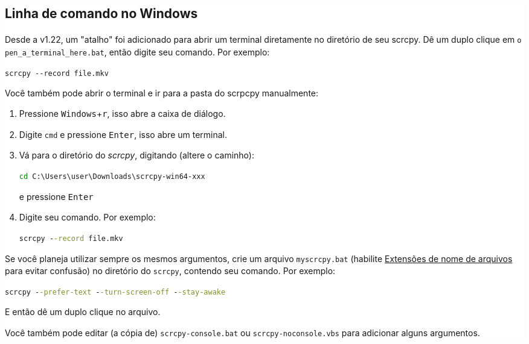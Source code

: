 [#2129]: https://github.com/Genymobile/scrcpy/issues/2129


## Linha de comando no Windows

Desde a v1.22, um "atalho" foi adicionado para abrir um terminal diretamente 
no diretório de seu scrcpy. Dê um duplo clique em `open_a_terminal_here.bat`, então digite seu 
comando. Por exemplo:

```
scrcpy --record file.mkv
```

Você também pode abrir o terminal e ir para a pasta do scrpcpy manualmente:

 1. Pressione <kbd>Windows</kbd>+<kbd>r</kbd>, isso abre a caixa de diálogo.
 2. Digite `cmd` e pressione <kbd>Enter</kbd>, isso abre um terminal.
 3. Vá para o diretório do _scrcpy_, digitando (altere o caminho):

    ```bat
    cd C:\Users\user\Downloads\scrcpy-win64-xxx
    ```

    e pressione <kbd>Enter</kbd>
 4. Digite seu comando. Por exemplo:

    ```bat
    scrcpy --record file.mkv
    ```

Se você planeja utilizar sempre os mesmos argumentos, crie um arquivo `myscrcpy.bat`
(habilite [Extensões de nome de arquivos][show-file-extensions] para evitar confusão) no diretório do `scrcpy`, contendo seu comando. Por exemplo:

```bat
scrcpy --prefer-text --turn-screen-off --stay-awake
```

E então dê um duplo clique no arquivo.

Você também pode editar (a cópia de) `scrcpy-console.bat` ou `scrcpy-noconsole.vbs` 
para adicionar alguns argumentos. 

[show-file-extensions]: https://www.howtogeek.com/205086/beginner-how-to-make-windows-show-file-extensions/

[enable-adb]: https://developer.android.com/studio/command-line/adb.html#Enabling
[drivers]: https://developer.android.com/studio/run/oem-usb.html
[google-usb-driver]: https://developer.android.com/studio/run/win-usb
[device-unauthorized]: https://stackoverflow.com/questions/23081263/adb-android-device-unauthorized
[#5]: https://github.com/Genymobile/scrcpy/issues/5
[#281]: https://github.com/Genymobile/scrcpy/issues/281
[#283]: https://github.com/Genymobile/scrcpy/issues/283
[simulating_input]: https://github.com/Genymobile/scrcpy/issues/70#issuecomment-373286323
[text-input]: https://github.com/Genymobile/scrcpy/issues?q=is%3Aopen+is%3Aissue+label%3Aunicode
[accented-characters]: https://blog.rom1v.com/2018/03/introducing-scrcpy/#handle-accented-characters
[#37]: https://github.com/Genymobile/scrcpy/issues/37
[hid]: README.md#physical-keyboard-simulation-hid
[#40]: https://github.com/Genymobile/scrcpy/issues/40
[scaling behavior]: https://github.com/Genymobile/scrcpy/issues/40#issuecomment-424466723
[video-driver]: https://wiki.libsdl.org/FAQUsingSDL#how_do_i_choose_a_specific_video_driver
[#2554]: https://github.com/Genymobile/scrcpy/issues/2554
[#2559]: https://github.com/Genymobile/scrcpy/issues/2559
[kwin]: https://github.com/Genymobile/scrcpy/issues/114#issuecomment-378778613